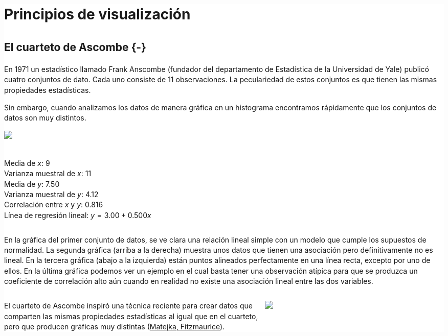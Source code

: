 # Principios de visualización

## El cuarteto de Ascombe {-}

En 1971 un estadístico llamado Frank Anscombe (fundador del departamento de
Estadística de la Universidad de Yale) publicó cuatro conjuntos de dato. Cada
uno consiste de 11 observaciones. La peculariedad de estos conjuntos es 
que tienen las mismas propiedades estadísticas.

Sin embargo, cuando analizamos los datos de manera gráfica en un histograma
encontramos rápidamente que los conjuntos de datos son muy distintos.

<div style= "float:left;top:-10px;width:500px;">

<img src="01-visualizacion_files/figure-html/unnamed-chunk-1-1.png" width="672" />

</div>

</br>
</br>


Media de $x$: 9  
Varianza muestral de $x$: 11  
Media de $y$: 7.50  
Varianza muestral de $y$: 4.12  
Correlación entre $x$ y $y$: 0.816  
Línea de regresión lineal: $y = 3.00 + 0.500x$

<div style="clear:both"></div>

En la gráfica del primer conjunto de datos, se ve clara una 
relación lineal simple con un modelo que cumple los supuestos de
normalidad. La segunda gráfica (arriba a la derecha) muestra unos datos que
tienen una asociación pero definitivamente no es lineal. En la tercera gráfica
(abajo a la izquierda) están puntos alineados perfectamente en una línea recta,
excepto por uno de ellos. En la última gráfica podemos ver un ejemplo en el cual
basta tener una observación atípica para que se produzca un coeficiente de
correlación alto aún cuando en realidad no existe una asociación lineal entre
las dos variables.  

<div style="clear:both"></div>


<div style= "float:right;padding=10px; top:-10px; width:350px">



![](images/datasaurus.gif)



</div>

El cuarteto de Ascombe inspiró una técnica reciente para crear datos que comparten las
mismas propiedades estadísticas al igual que en el cuarteto, pero que producen gráficas
muy distintas ([Matejka,
Fitzmaurice](https://www.autodeskresearch.com/publications/samestats)).
